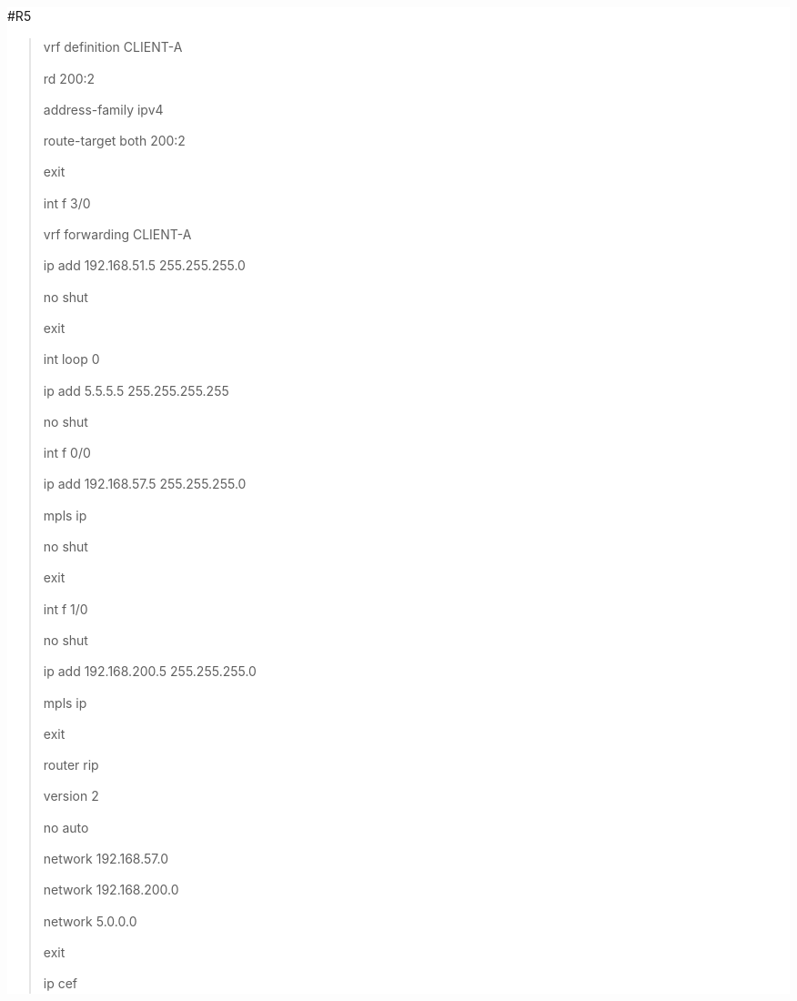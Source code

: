 


#R5
>vrf definition CLIENT-A
>
>rd 200:2
>
>address-family ipv4
>
>route-target both 200:2
>
>exit
>
>int f 3/0
>
>vrf forwarding CLIENT-A
>
>ip add 192.168.51.5 255.255.255.0
>
>no shut
>
>exit
>
>int loop 0
>
>ip add 5.5.5.5 255.255.255.255
>
>no shut
>
>int f 0/0
>
>ip add 192.168.57.5 255.255.255.0
>
>mpls ip
>
>no shut
>
>exit
>
>int f 1/0
>
>no shut
>
>ip add 192.168.200.5 255.255.255.0
>
>mpls ip
>
>exit
>
>router rip
>
>version 2
>
>no auto
>
>network 192.168.57.0
>
>network 192.168.200.0
>
>network 5.0.0.0
>
>exit
>
>ip cef